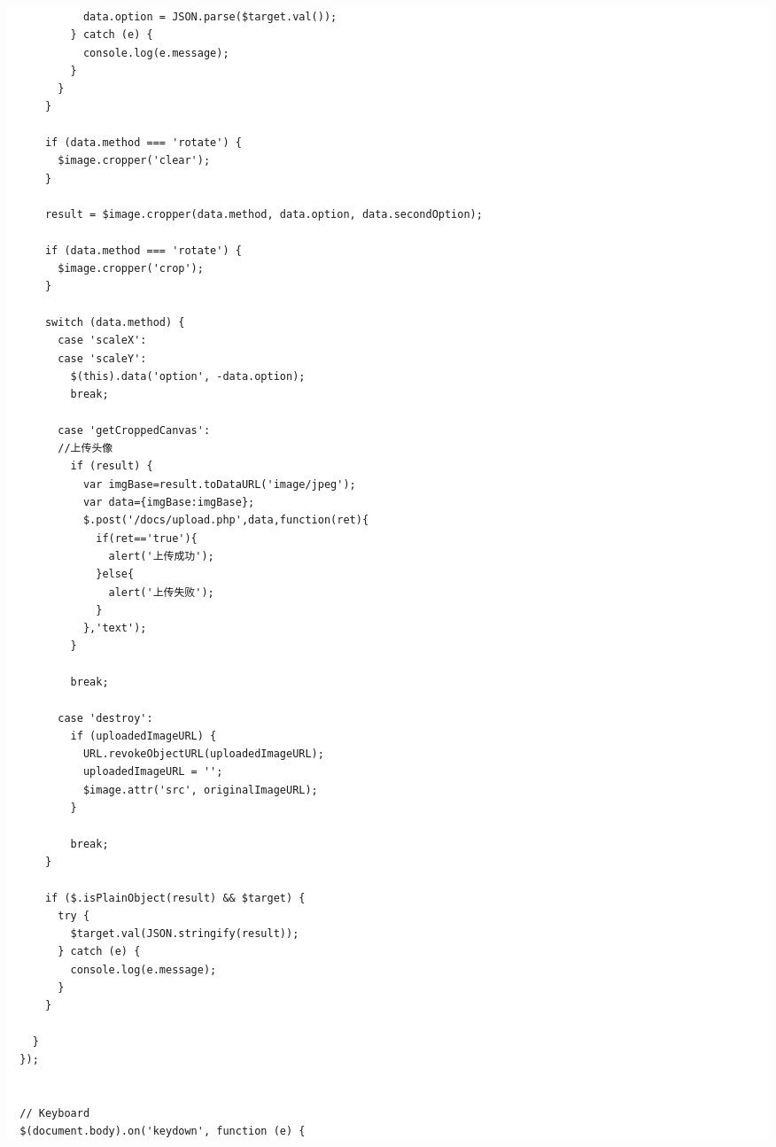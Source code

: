 ```
            data.option = JSON.parse($target.val());
          } catch (e) {
            console.log(e.message);
          }
        }
      }

      if (data.method === 'rotate') {
        $image.cropper('clear');
      }

      result = $image.cropper(data.method, data.option, data.secondOption);

      if (data.method === 'rotate') {
        $image.cropper('crop');
      }

      switch (data.method) {
        case 'scaleX':
        case 'scaleY':
          $(this).data('option', -data.option);
          break;

        case 'getCroppedCanvas':
        //上传头像
          if (result) {
            var imgBase=result.toDataURL('image/jpeg');
            var data={imgBase:imgBase};
            $.post('/docs/upload.php',data,function(ret){
              if(ret=='true'){
                alert('上传成功');
              }else{
                alert('上传失败');
              }
            },'text');
          }

          break;

        case 'destroy':
          if (uploadedImageURL) {
            URL.revokeObjectURL(uploadedImageURL);
            uploadedImageURL = '';
            $image.attr('src', originalImageURL);
          }

          break;
      }

      if ($.isPlainObject(result) && $target) {
        try {
          $target.val(JSON.stringify(result));
        } catch (e) {
          console.log(e.message);
        }
      }

    }
  });


  // Keyboard
  $(document.body).on('keydown', function (e) {
```